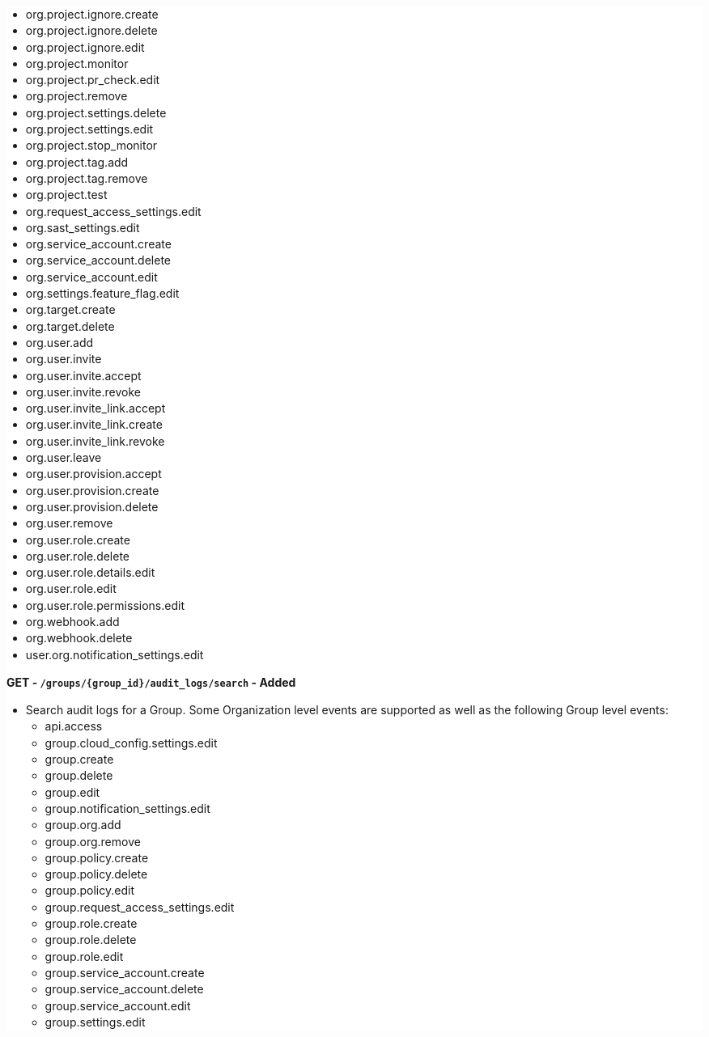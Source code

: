   * org.project.ignore.create
  * org.project.ignore.delete
  * org.project.ignore.edit
  * org.project.monitor
  * org.project.pr\_check.edit
  * org.project.remove
  * org.project.settings.delete
  * org.project.settings.edit
  * org.project.stop\_monitor
  * org.project.tag.add
  * org.project.tag.remove
  * org.project.test
  * org.request\_access\_settings.edit
  * org.sast\_settings.edit
  * org.service\_account.create
  * org.service\_account.delete
  * org.service\_account.edit
  * org.settings.feature\_flag.edit
  * org.target.create
  * org.target.delete
  * org.user.add
  * org.user.invite
  * org.user.invite.accept
  * org.user.invite.revoke
  * org.user.invite\_link.accept
  * org.user.invite\_link.create
  * org.user.invite\_link.revoke
  * org.user.leave
  * org.user.provision.accept
  * org.user.provision.create
  * org.user.provision.delete
  * org.user.remove
  * org.user.role.create
  * org.user.role.delete
  * org.user.role.details.edit
  * org.user.role.edit
  * org.user.role.permissions.edit
  * org.webhook.add
  * org.webhook.delete
  * user.org.notification\_settings.edit

**GET - `/groups/{group_id}/audit_logs/search` - Added**

* Search audit logs for a Group. Some Organization level events are supported as well as the following Group level events:
  * api.access
  * group.cloud\_config.settings.edit
  * group.create
  * group.delete
  * group.edit
  * group.notification\_settings.edit
  * group.org.add
  * group.org.remove
  * group.policy.create
  * group.policy.delete
  * group.policy.edit
  * group.request\_access\_settings.edit
  * group.role.create
  * group.role.delete
  * group.role.edit
  * group.service\_account.create
  * group.service\_account.delete
  * group.service\_account.edit
  * group.settings.edit
